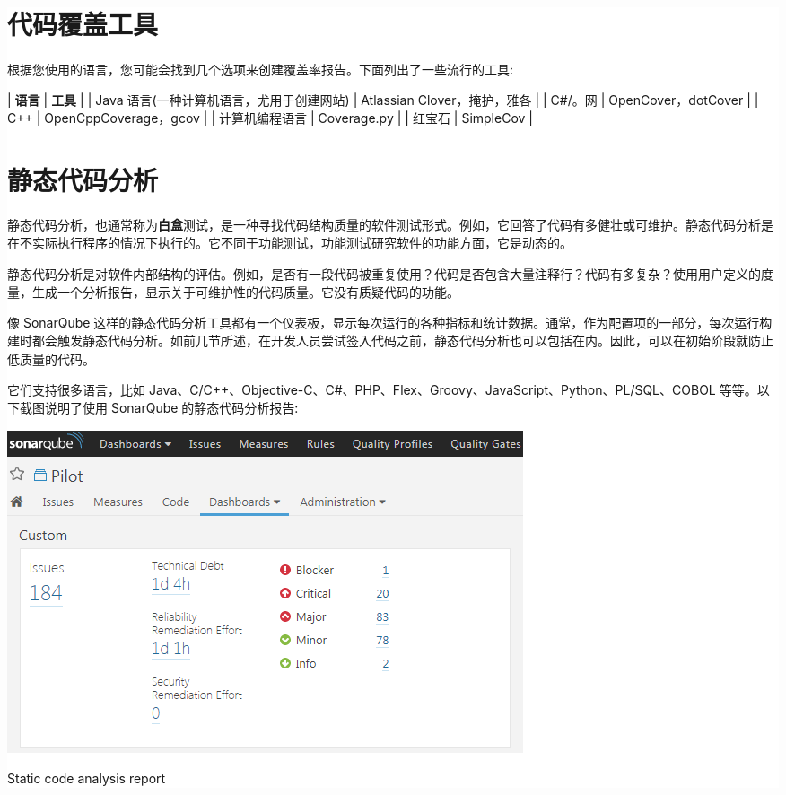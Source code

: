 # 代码覆盖工具

根据您使用的语言，您可能会找到几个选项来创建覆盖率报告。下面列出了一些流行的工具:

| **语言** | **工具** |
| Java 语言(一种计算机语言，尤用于创建网站) | Atlassian Clover，掩护，雅各 |
| C#/。网 | OpenCover，dotCover |
| C++ | OpenCppCoverage，gcov |
| 计算机编程语言 | Coverage.py |
| 红宝石 | SimpleCov |

# 静态代码分析

静态代码分析，也通常称为**白盒**测试，是一种寻找代码结构质量的软件测试形式。例如，它回答了代码有多健壮或可维护。静态代码分析是在不实际执行程序的情况下执行的。它不同于功能测试，功能测试研究软件的功能方面，它是动态的。

静态代码分析是对软件内部结构的评估。例如，是否有一段代码被重复使用？代码是否包含大量注释行？代码有多复杂？使用用户定义的度量，生成一个分析报告，显示关于可维护性的代码质量。它没有质疑代码的功能。

像 SonarQube 这样的静态代码分析工具都有一个仪表板，显示每次运行的各种指标和统计数据。通常，作为配置项的一部分，每次运行构建时都会触发静态代码分析。如前几节所述，在开发人员尝试签入代码之前，静态代码分析也可以包括在内。因此，可以在初始阶段就防止低质量的代码。

它们支持很多语言，比如 Java、C/C++、Objective-C、C#、PHP、Flex、Groovy、JavaScript、Python、PL/SQL、COBOL 等等。以下截图说明了使用 SonarQube 的静态代码分析报告:

![](img/fae93000-1395-4709-8473-a132467516ac.png)

Static code analysis report
